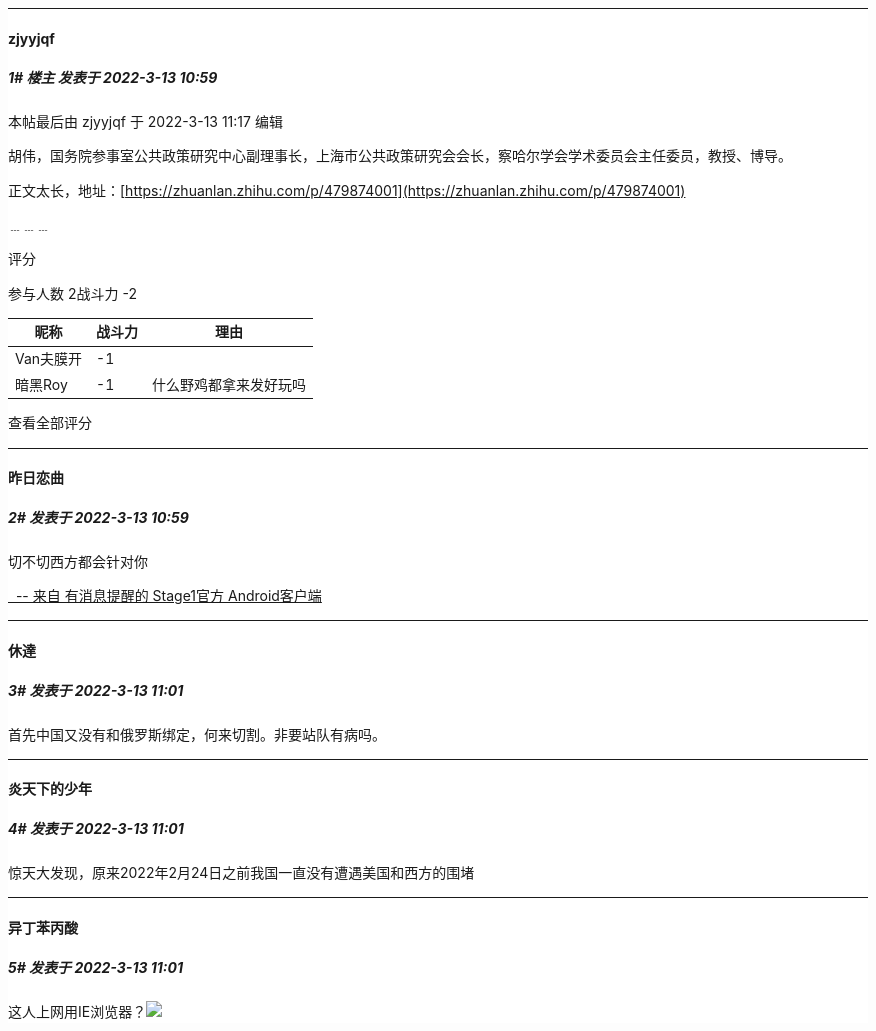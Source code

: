 

*****

####  zjyyjqf  
##### 1#       楼主       发表于 2022-3-13 10:59

 本帖最后由 zjyyjqf 于 2022-3-13 11:17 编辑 

胡伟，国务院参事室公共政策研究中心副理事长，上海市公共政策研究会会长，察哈尔学会学术委员会主任委员，教授、博导。

正文太长，地址：[https://zhuanlan.zhihu.com/p/479874001](https://zhuanlan.zhihu.com/p/479874001)

﹍﹍﹍

评分

 参与人数 2战斗力 -2

|昵称|战斗力|理由|
|----|---|---|
| Van夫膜开|-1||
| 暗黑Roy|-1|什么野鸡都拿来发好玩吗|

查看全部评分

*****

####  昨日恋曲  
##### 2#       发表于 2022-3-13 10:59

切不切西方都会针对你

[  -- 来自 有消息提醒的 Stage1官方 Android客户端](https://www.coolapk.com/apk/140634)

*****

####  休達  
##### 3#       发表于 2022-3-13 11:01

首先中国又没有和俄罗斯绑定，何来切割。非要站队有病吗。

*****

####  炎天下的少年  
##### 4#       发表于 2022-3-13 11:01

惊天大发现，原来2022年2月24日之前我国一直没有遭遇美国和西方的围堵

*****

####  异丁苯丙酸  
##### 5#       发表于 2022-3-13 11:01

这人上网用IE浏览器？<img src="https://static.saraba1st.com/image/smiley/face2017/037.png" referrerpolicy="no-referrer">
